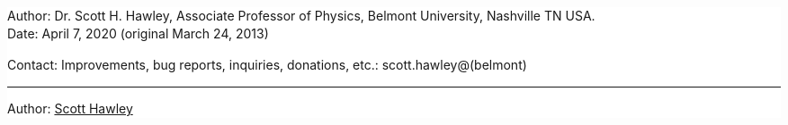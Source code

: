 Author: Dr. Scott H. Hawley, Associate Professor of Physics,
        Belmont University, Nashville TN USA.  
Date:   April 7, 2020 (original March 24, 2013)

Contact:  Improvements, bug reports, inquiries, donations, etc.: scott.hawley@(belmont)

<hr>
Author: <a href="http://hedges.belmont.edu/~shawley">Scott Hawley</a>
</body>
</html>

